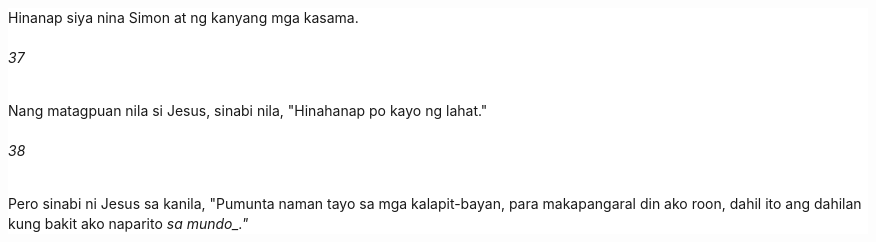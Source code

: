 








Hinanap siya nina Simon at ng kanyang mga kasama. 





















###### 37 










Nang matagpuan nila si Jesus, sinabi nila, "Hinahanap po kayo ng lahat." 





















###### 38 










Pero sinabi ni Jesus sa kanila, "Pumunta naman tayo sa mga kalapit-bayan, para makapangaral din ako roon, dahil ito ang dahilan kung bakit ako naparito <i class="trans-change">sa mundo_." 









